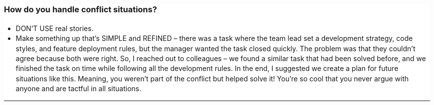 
### How do you handle conflict situations?

- DON’T USE real stories.
- Make something up that’s SIMPLE and REFINED – there was a task where the team lead set a development strategy, code styles, and feature deployment rules, but the manager wanted the task closed quickly. The problem was that they couldn’t agree because both were right. So, I reached out to colleagues – we found a similar task that had been solved before, and we finished the task on time while following all the development rules. In the end, I suggested we create a plan for future situations like this. Meaning, you weren’t part of the conflict but helped solve it! You’re so cool that you never argue with anyone and are tactful in all situations.

---
